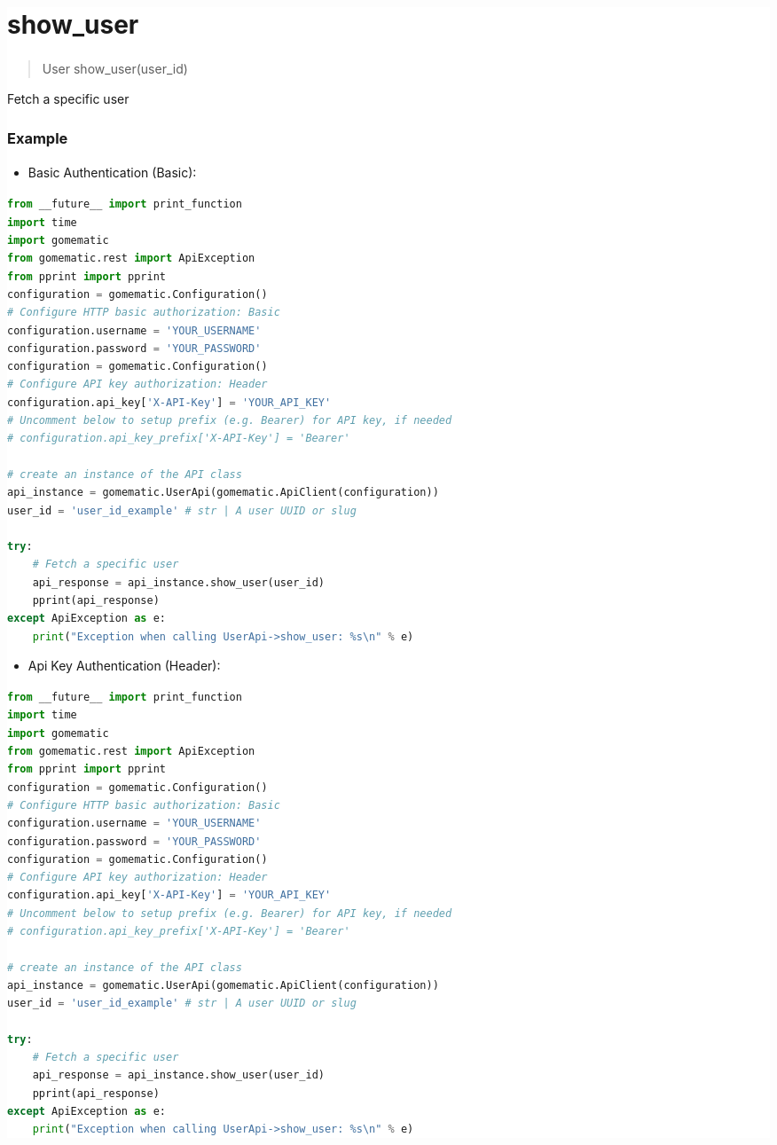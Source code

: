 # **show_user**
> User show_user(user_id)

Fetch a specific user

### Example

* Basic Authentication (Basic):
```python
from __future__ import print_function
import time
import gomematic
from gomematic.rest import ApiException
from pprint import pprint
configuration = gomematic.Configuration()
# Configure HTTP basic authorization: Basic
configuration.username = 'YOUR_USERNAME'
configuration.password = 'YOUR_PASSWORD'
configuration = gomematic.Configuration()
# Configure API key authorization: Header
configuration.api_key['X-API-Key'] = 'YOUR_API_KEY'
# Uncomment below to setup prefix (e.g. Bearer) for API key, if needed
# configuration.api_key_prefix['X-API-Key'] = 'Bearer'

# create an instance of the API class
api_instance = gomematic.UserApi(gomematic.ApiClient(configuration))
user_id = 'user_id_example' # str | A user UUID or slug

try:
    # Fetch a specific user
    api_response = api_instance.show_user(user_id)
    pprint(api_response)
except ApiException as e:
    print("Exception when calling UserApi->show_user: %s\n" % e)
```

* Api Key Authentication (Header):
```python
from __future__ import print_function
import time
import gomematic
from gomematic.rest import ApiException
from pprint import pprint
configuration = gomematic.Configuration()
# Configure HTTP basic authorization: Basic
configuration.username = 'YOUR_USERNAME'
configuration.password = 'YOUR_PASSWORD'
configuration = gomematic.Configuration()
# Configure API key authorization: Header
configuration.api_key['X-API-Key'] = 'YOUR_API_KEY'
# Uncomment below to setup prefix (e.g. Bearer) for API key, if needed
# configuration.api_key_prefix['X-API-Key'] = 'Bearer'

# create an instance of the API class
api_instance = gomematic.UserApi(gomematic.ApiClient(configuration))
user_id = 'user_id_example' # str | A user UUID or slug

try:
    # Fetch a specific user
    api_response = api_instance.show_user(user_id)
    pprint(api_response)
except ApiException as e:
    print("Exception when calling UserApi->show_user: %s\n" % e)
```